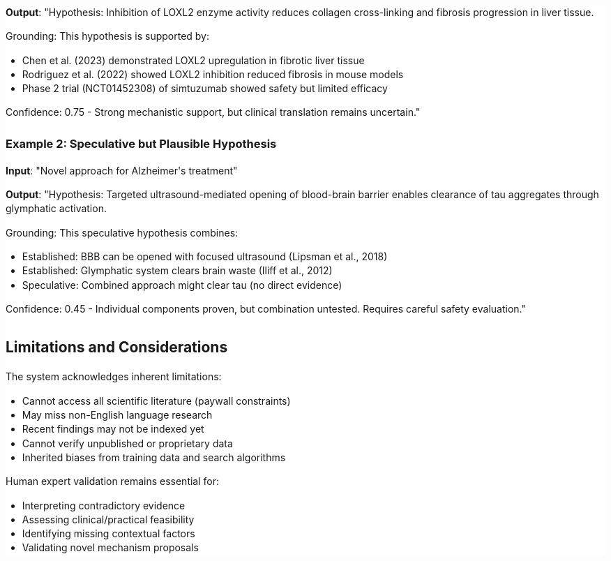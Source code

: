 **Output**: 
"Hypothesis: Inhibition of LOXL2 enzyme activity reduces collagen cross-linking and fibrosis progression in liver tissue.

Grounding: This hypothesis is supported by:
- Chen et al. (2023) demonstrated LOXL2 upregulation in fibrotic liver tissue
- Rodriguez et al. (2022) showed LOXL2 inhibition reduced fibrosis in mouse models  
- Phase 2 trial (NCT01452308) of simtuzumab showed safety but limited efficacy

Confidence: 0.75 - Strong mechanistic support, but clinical translation remains uncertain."

### Example 2: Speculative but Plausible Hypothesis
**Input**: "Novel approach for Alzheimer's treatment"

**Output**:
"Hypothesis: Targeted ultrasound-mediated opening of blood-brain barrier enables clearance of tau aggregates through glymphatic activation.

Grounding: This speculative hypothesis combines:
- Established: BBB can be opened with focused ultrasound (Lipsman et al., 2018)
- Established: Glymphatic system clears brain waste (Iliff et al., 2012)
- Speculative: Combined approach might clear tau (no direct evidence)

Confidence: 0.45 - Individual components proven, but combination untested. Requires careful safety evaluation."

## Limitations and Considerations

The system acknowledges inherent limitations:
- Cannot access all scientific literature (paywall constraints)
- May miss non-English language research
- Recent findings may not be indexed yet
- Cannot verify unpublished or proprietary data
- Inherited biases from training data and search algorithms

Human expert validation remains essential for:
- Interpreting contradictory evidence
- Assessing clinical/practical feasibility
- Identifying missing contextual factors
- Validating novel mechanism proposals
